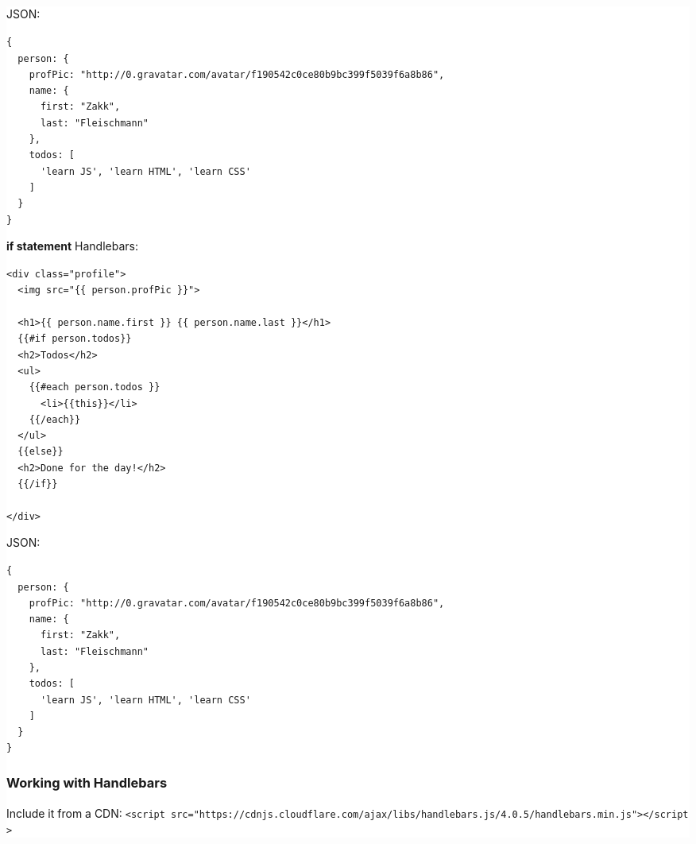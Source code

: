 JSON:
```
{
  person: {
    profPic: "http://0.gravatar.com/avatar/f190542c0ce80b9bc399f5039f6a8b86",
    name: {
      first: "Zakk",
      last: "Fleischmann"
    },
    todos: [
      'learn JS', 'learn HTML', 'learn CSS'
    ]
  }
}
```

__if statement__
Handlebars:
```
<div class="profile">
  <img src="{{ person.profPic }}">

  <h1>{{ person.name.first }} {{ person.name.last }}</h1>
  {{#if person.todos}}
  <h2>Todos</h2>
  <ul>
    {{#each person.todos }}
      <li>{{this}}</li>
    {{/each}}
  </ul>
  {{else}}
  <h2>Done for the day!</h2>
  {{/if}}

</div>
```

JSON:
```
{
  person: {
    profPic: "http://0.gravatar.com/avatar/f190542c0ce80b9bc399f5039f6a8b86",
    name: {
      first: "Zakk",
      last: "Fleischmann"
    },
    todos: [
      'learn JS', 'learn HTML', 'learn CSS'
    ]
  }
}
```

### Working with Handlebars
Include it from a CDN:
`<script src="https://cdnjs.cloudflare.com/ajax/libs/handlebars.js/4.0.5/handlebars.min.js"></script>`
